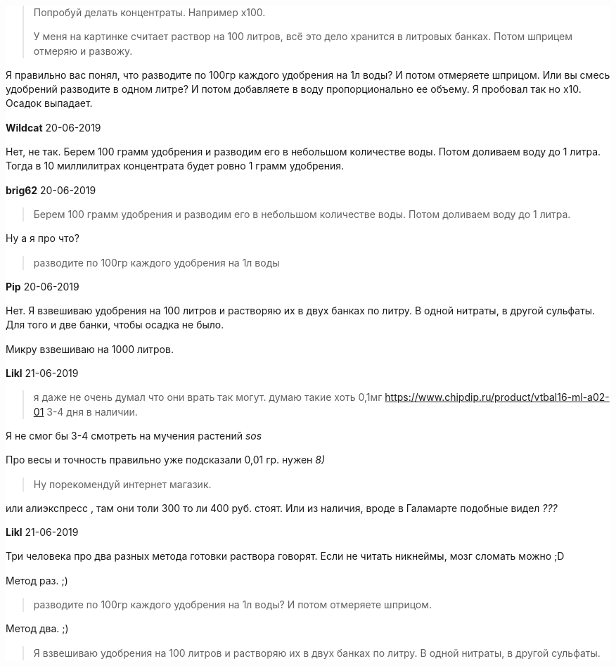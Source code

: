 > Попробуй делать концентраты. Например х100.
> 
> У меня на картинке считает раствор на 100 литров, всё это дело хранится в литровых банках. Потом шприцем отмеряю и развожу.

Я правильно вас понял, что разводите по 100гр каждого удобрения на 1л воды? И потом отмеряете шприцом. Или вы смесь удобрений разводите в одном литре? И потом добавляете в воду пропорционально ее объему. Я пробовал так но х10. Осадок выпадает.


**Wildcat** 20-06-2019

Нет, не так. Берем 100 грамм удобрения и разводим его в небольшом количестве воды. Потом доливаем воду до 1 литра. Тогда в 10 миллилитрах концентрата будет ровно 1 грамм удобрения.


**brig62** 20-06-2019

> Берем 100 грамм удобрения и разводим его в небольшом количестве воды. Потом доливаем воду до 1 литра.

Ну а я про что?

> разводите по 100гр каждого удобрения на 1л воды



**Pip** 20-06-2019

Нет. Я взвешиваю удобрения на 100 литров и растворяю их в двух банках по литру. В одной нитраты, в другой сульфаты. Для того и две банки, чтобы осадка не было.

Микру взвешиваю на 1000 литров.


**Likl** 21-06-2019

> я даже не очень думал что они врать так могут. думаю такие хоть 0,1мг https://www.chipdip.ru/product/vtbal16-ml-a02-01 3-4 дня в наличии.

Я не смог бы 3-4 смотреть на мучения растений *sos*

Про весы и точность правильно уже подсказали 0,01 гр. нужен *8)*

> Ну порекомендуй интернет магазик.

или алиэкспресс , там они толи 300 то ли 400 руб. стоят. Или из наличия, вроде в Галамарте подобные видел *???*


**Likl** 21-06-2019

Три человека про два разных метода готовки раствора говорят. Если не читать никнеймы, мозг сломать можно ;D

Метод раз. ;)

> разводите по 100гр каждого удобрения на 1л воды? И потом отмеряете шприцом.

Метод два. ;)

> Я взвешиваю удобрения на 100 литров и растворяю их в двух банках по литру. В одной нитраты, в другой сульфаты. 

